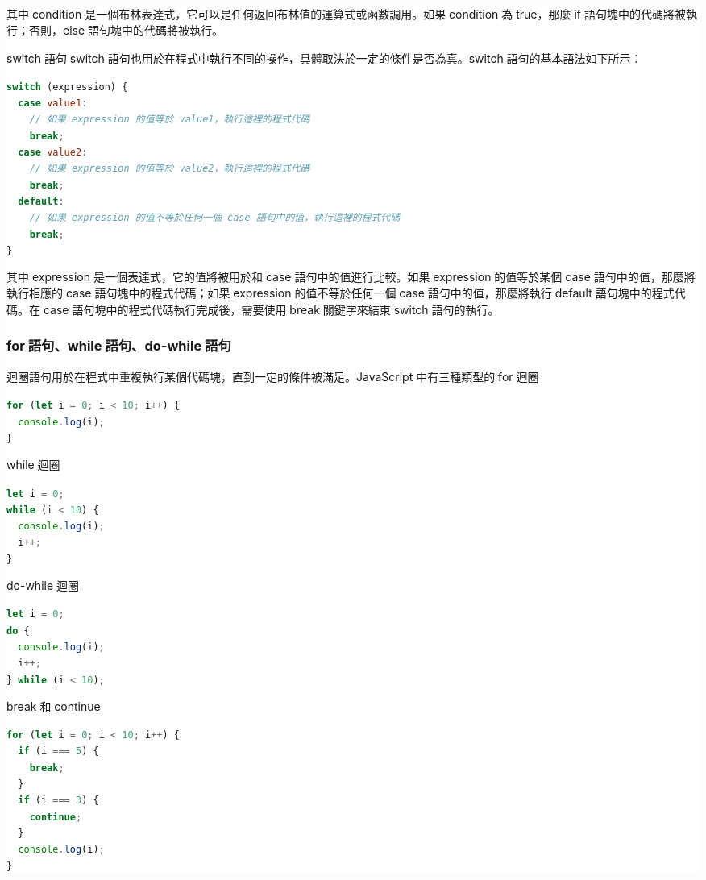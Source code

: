 其中 condition 是一個布林表達式，它可以是任何返回布林值的運算式或函數調用。如果 condition 為 true，那麼 if 語句塊中的代碼將被執行；否則，else 語句塊中的代碼將被執行。

switch 語句
switch 語句也用於在程式中執行不同的操作，具體取決於一定的條件是否為真。switch 語句的基本語法如下所示：

```js
switch (expression) {
  case value1:
    // 如果 expression 的值等於 value1，執行這裡的程式代碼
    break;
  case value2:
    // 如果 expression 的值等於 value2，執行這裡的程式代碼
    break;
  default:
    // 如果 expression 的值不等於任何一個 case 語句中的值，執行這裡的程式代碼
    break;
}
```

其中 expression 是一個表達式，它的值將被用於和 case 語句中的值進行比較。如果 expression 的值等於某個 case 語句中的值，那麼將執行相應的 case 語句塊中的程式代碼；如果 expression 的值不等於任何一個 case 語句中的值，那麼將執行 default 語句塊中的程式代碼。在 case 語句塊中的程式代碼執行完成後，需要使用 break 關鍵字來結束 switch 語句的執行。

### for 語句、while 語句、do-while 語句
迴圈語句用於在程式中重複執行某個代碼塊，直到一定的條件被滿足。JavaScript 中有三種類型的
for 迴圈

```js
for (let i = 0; i < 10; i++) {
  console.log(i);
}
```

while 迴圈

```js
let i = 0;
while (i < 10) {
  console.log(i);
  i++;
}
```

do-while 迴圈

```js
let i = 0;
do {
  console.log(i);
  i++;
} while (i < 10);
```

break 和 continue

```js
for (let i = 0; i < 10; i++) {
  if (i === 5) {
    break;
  }
  if (i === 3) {
    continue;
  }
  console.log(i);
}
```
